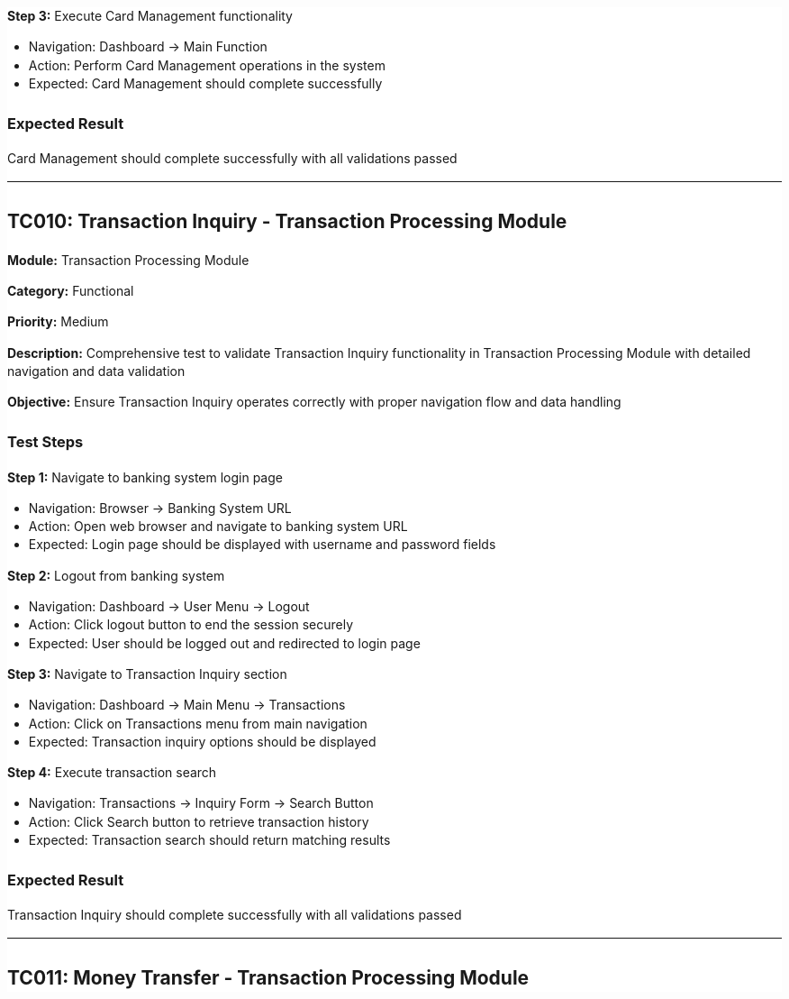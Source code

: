 **Step 3:** Execute Card Management functionality
- Navigation: Dashboard -> Main Function
- Action: Perform Card Management operations in the system
- Expected: Card Management should complete successfully

### Expected Result

Card Management should complete successfully with all validations passed

---

## TC010: Transaction Inquiry - Transaction Processing Module

**Module:** Transaction Processing Module

**Category:** Functional

**Priority:** Medium

**Description:** Comprehensive test to validate Transaction Inquiry functionality in Transaction Processing Module with detailed navigation and data validation

**Objective:** Ensure Transaction Inquiry operates correctly with proper navigation flow and data handling

### Test Steps

**Step 1:** Navigate to banking system login page
- Navigation: Browser -> Banking System URL
- Action: Open web browser and navigate to banking system URL
- Expected: Login page should be displayed with username and password fields

**Step 2:** Logout from banking system
- Navigation: Dashboard -> User Menu -> Logout
- Action: Click logout button to end the session securely
- Expected: User should be logged out and redirected to login page

**Step 3:** Navigate to Transaction Inquiry section
- Navigation: Dashboard -> Main Menu -> Transactions
- Action: Click on Transactions menu from main navigation
- Expected: Transaction inquiry options should be displayed

**Step 4:** Execute transaction search
- Navigation: Transactions -> Inquiry Form -> Search Button
- Action: Click Search button to retrieve transaction history
- Expected: Transaction search should return matching results

### Expected Result

Transaction Inquiry should complete successfully with all validations passed

---

## TC011: Money Transfer - Transaction Processing Module
